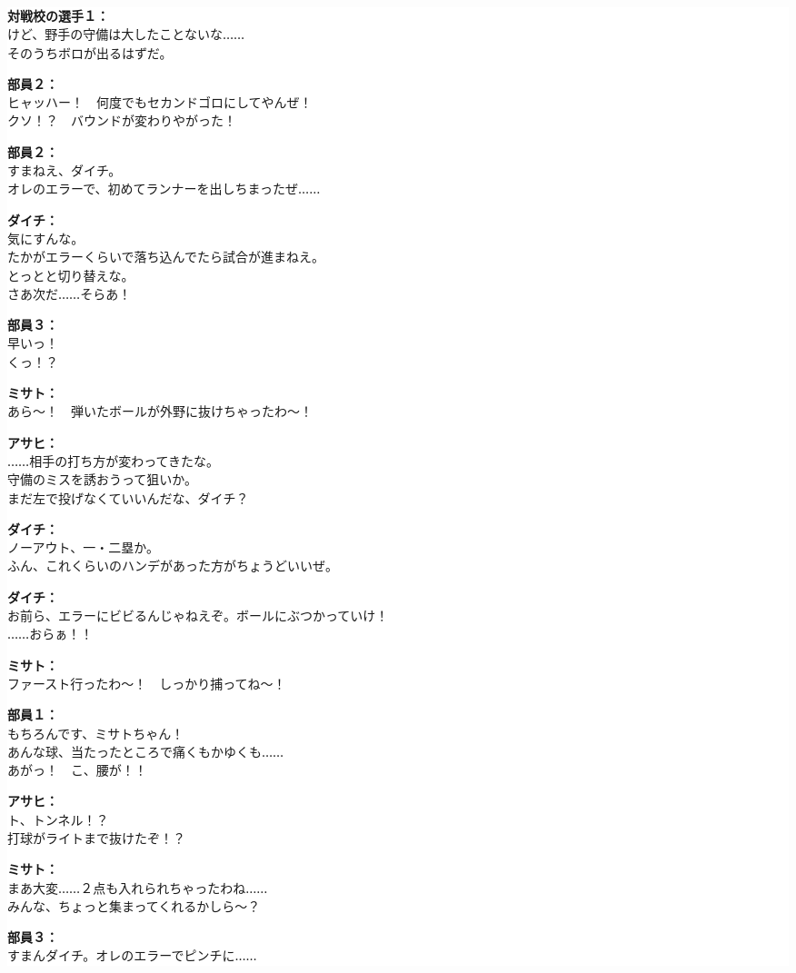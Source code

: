**対戦校の選手１：**  
けど、野手の守備は大したことないな……  
そのうちボロが出るはずだ。  
  
**部員２：**  
ヒャッハー！　何度でもセカンドゴロにしてやんぜ！  
クソ！？　バウンドが変わりやがった！  
  
**部員２：**  
すまねえ、ダイチ。  
オレのエラーで、初めてランナーを出しちまったぜ……  
  
**ダイチ：**  
気にすんな。  
たかがエラーくらいで落ち込んでたら試合が進まねえ。  
とっとと切り替えな。  
さあ次だ……そらあ！  
  
**部員３：**  
早いっ！  
くっ！？  
  
**ミサト：**  
あら～！　弾いたボールが外野に抜けちゃったわ～！  
  
**アサヒ：**  
……相手の打ち方が変わってきたな。  
守備のミスを誘おうって狙いか。  
まだ左で投げなくていいんだな、ダイチ？  
  
**ダイチ：**  
ノーアウト、一・二塁か。  
ふん、これくらいのハンデがあった方がちょうどいいぜ。  
  
**ダイチ：**  
お前ら、エラーにビビるんじゃねえぞ。ボールにぶつかっていけ！  
……おらぁ！！  
  
**ミサト：**  
ファースト行ったわ～！　しっかり捕ってね～！  
  
**部員１：**  
もちろんです、ミサトちゃん！  
あんな球、当たったところで痛くもかゆくも……  
あがっ！　こ、腰が！！  
  
**アサヒ：**  
ト、トンネル！？  
打球がライトまで抜けたぞ！？  
  
**ミサト：**  
まあ大変……２点も入れられちゃったわね……  
みんな、ちょっと集まってくれるかしら～？  
  
**部員３：**  
すまんダイチ。オレのエラーでピンチに……  
  